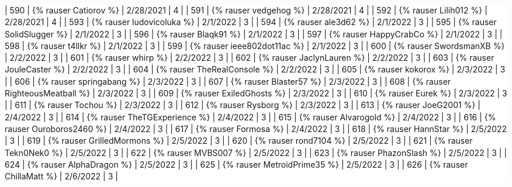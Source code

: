 | 590  | {% rauser Catiorov %}             | 2/28/2021     | 4                |
| 591  | {% rauser vedgehog %}             | 2/28/2021     | 4                |
| 592  | {% rauser Lilih012 %}             | 2/28/2021     | 4                |
| 593  | {% rauser ludovicoluka %}         | 2/1/2022      | 3                |
| 594  | {% rauser ale3d62 %}              | 2/1/2022      | 3                |
| 595  | {% rauser SolidSlugger %}         | 2/1/2022      | 3                |
| 596  | {% rauser Blaqk91 %}              | 2/1/2022      | 3                |
| 597  | {% rauser HappyCrabCo %}          | 2/1/2022      | 3                |
| 598  | {% rauser t4llkr %}               | 2/1/2022      | 3                |
| 599  | {% rauser ieee802dot11ac %}       | 2/1/2022      | 3                |
| 600  | {% rauser SwordsmanXB %}          | 2/2/2022      | 3                |
| 601  | {% rauser whirp %}                | 2/2/2022      | 3                |
| 602  | {% rauser JaclynLauren %}         | 2/2/2022      | 3                |
| 603  | {% rauser JouleCaster %}          | 2/2/2022      | 3                |
| 604  | {% rauser TheRealConsole %}       | 2/2/2022      | 3                |
| 605  | {% rauser kokorox %}              | 2/3/2022      | 3                |
| 606  | {% rauser springabang %}          | 2/3/2022      | 3                |
| 607  | {% rauser Blaster57 %}            | 2/3/2022      | 3                |
| 608  | {% rauser RighteousMeatball %}    | 2/3/2022      | 3                |
| 609  | {% rauser ExiledGhosts %}         | 2/3/2022      | 3                |
| 610  | {% rauser Eurek %}                | 2/3/2022      | 3                |
| 611  | {% rauser Tochou %}               | 2/3/2022      | 3                |
| 612  | {% rauser Rysborg %}              | 2/3/2022      | 3                |
| 613  | {% rauser JoeG2001 %}             | 2/4/2022      | 3                |
| 614  | {% rauser TheTGExperience %}      | 2/4/2022      | 3                |
| 615  | {% rauser Alvarogold %}           | 2/4/2022      | 3                |
| 616  | {% rauser Ouroboros2460 %}        | 2/4/2022      | 3                |
| 617  | {% rauser Formosa %}              | 2/4/2022      | 3                |
| 618  | {% rauser HannStar %}             | 2/5/2022      | 3                |
| 619  | {% rauser GrilledMormons %}       | 2/5/2022      | 3                |
| 620  | {% rauser rond7104 %}             | 2/5/2022      | 3                |
| 621  | {% rauser Tekn0Nek0 %}            | 2/5/2022      | 3                |
| 622  | {% rauser MVBS007 %}              | 2/5/2022      | 3                |
| 623  | {% rauser PhazonSlash %}          | 2/5/2022      | 3                |
| 624  | {% rauser AlphaDragon %}          | 2/5/2022      | 3                |
| 625  | {% rauser MetroidPrime35 %}       | 2/5/2022      | 3                |
| 626  | {% rauser ChillaMatt %}           | 2/6/2022      | 3                |